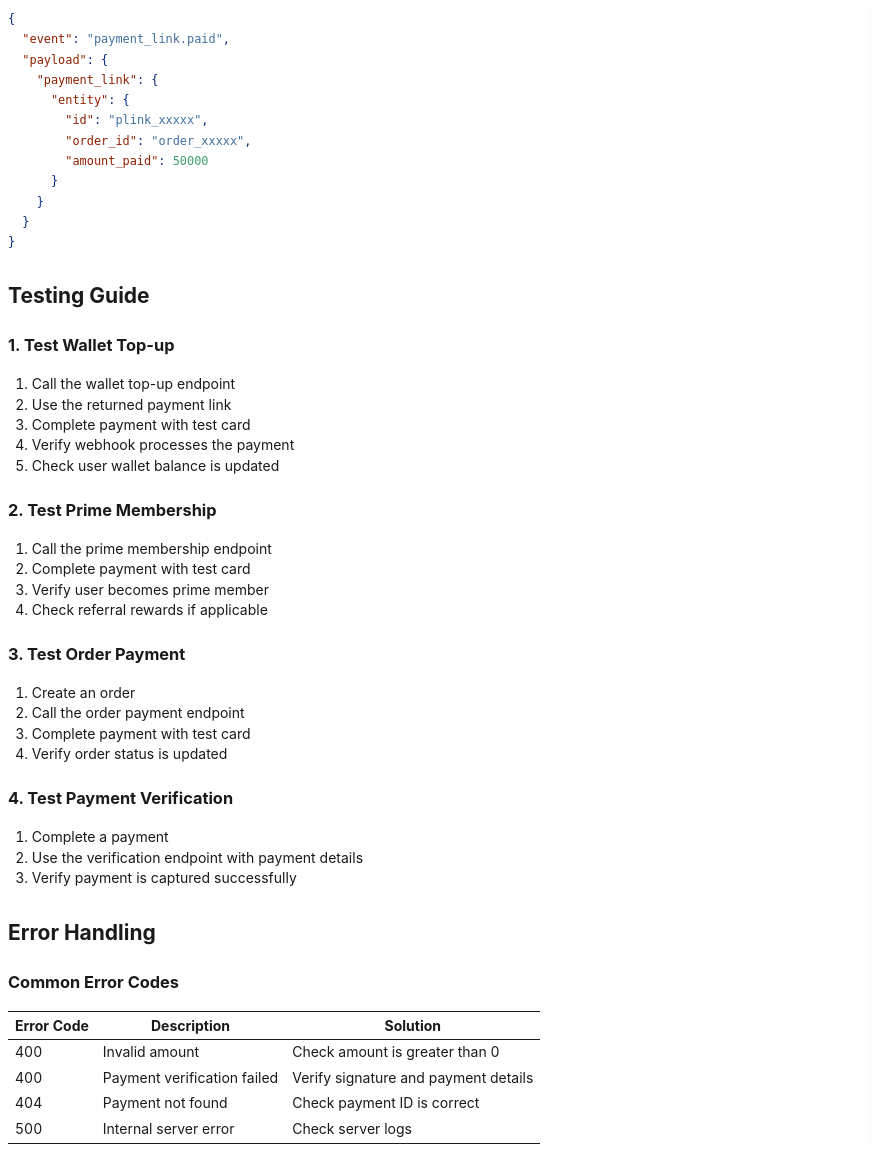 ```json
{
  "event": "payment_link.paid",
  "payload": {
    "payment_link": {
      "entity": {
        "id": "plink_xxxxx",
        "order_id": "order_xxxxx",
        "amount_paid": 50000
      }
    }
  }
}
```

## Testing Guide

### 1. Test Wallet Top-up

1. Call the wallet top-up endpoint
2. Use the returned payment link
3. Complete payment with test card
4. Verify webhook processes the payment
5. Check user wallet balance is updated

### 2. Test Prime Membership

1. Call the prime membership endpoint
2. Complete payment with test card
3. Verify user becomes prime member
4. Check referral rewards if applicable

### 3. Test Order Payment

1. Create an order
2. Call the order payment endpoint
3. Complete payment with test card
4. Verify order status is updated

### 4. Test Payment Verification

1. Complete a payment
2. Use the verification endpoint with payment details
3. Verify payment is captured successfully

## Error Handling

### Common Error Codes

| Error Code | Description | Solution |
|------------|-------------|----------|
| 400 | Invalid amount | Check amount is greater than 0 |
| 400 | Payment verification failed | Verify signature and payment details |
| 404 | Payment not found | Check payment ID is correct |
| 500 | Internal server error | Check server logs |

